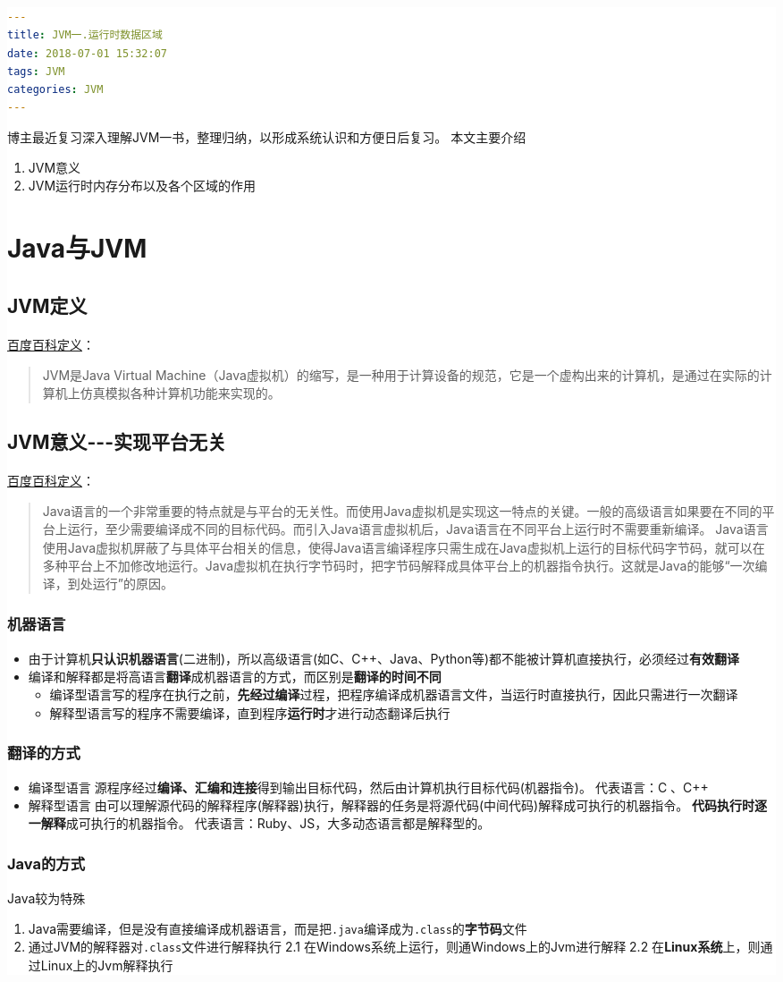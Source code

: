 ```yaml
---
title: JVM一.运行时数据区域
date: 2018-07-01 15:32:07
tags: JVM
categories: JVM
---
```

博主最近复习深入理解JVM一书，整理归纳，以形成系统认识和方便日后复习。
本文主要介绍
1. JVM意义
2. JVM运行时内存分布以及各个区域的作用



# Java与JVM

## JVM定义
[百度百科定义](https://baike.baidu.com/item/JVM)：

> JVM是Java Virtual Machine（Java虚拟机）的缩写，是一种用于计算设备的规范，它是一个虚构出来的计算机，是通过在实际的计算机上仿真模拟各种计算机功能来实现的。


## JVM意义---实现平台无关

[百度百科定义](https://baike.baidu.com/item/JVM)：

> Java语言的一个非常重要的特点就是与平台的无关性。而使用Java虚拟机是实现这一特点的关键。一般的高级语言如果要在不同的平台上运行，至少需要编译成不同的目标代码。而引入Java语言虚拟机后，Java语言在不同平台上运行时不需要重新编译。
Java语言使用Java虚拟机屏蔽了与具体平台相关的信息，使得Java语言编译程序只需生成在Java虚拟机上运行的目标代码字节码，就可以在多种平台上不加修改地运行。Java虚拟机在执行字节码时，把字节码解释成具体平台上的机器指令执行。这就是Java的能够“一次编译，到处运行”的原因。

### 机器语言

- 由于计算机**只认识机器语言**(二进制)，所以高级语言(如C、C++、Java、Python等)都不能被计算机直接执行，必须经过**有效翻译**
- 编译和解释都是将高语言**翻译**成机器语言的方式，而区别是**翻译的时间不同**
  - 编译型语言写的程序在执行之前，**先经过编译**过程，把程序编译成机器语言文件，当运行时直接执行，因此只需进行一次翻译
  - 解释型语言写的程序不需要编译，直到程序**运行时**才进行动态翻译后执行

### 翻译的方式

- 编译型语言
源程序经过**编译、汇编和连接**得到输出目标代码，然后由计算机执行目标代码(机器指令)。
代表语言：C 、C++
- 解释型语言
由可以理解源代码的解释程序(解释器)执行，解释器的任务是将源代码(中间代码)解释成可执行的机器指令。 **代码执行时逐一解释**成可执行的机器指令。 
代表语言：Ruby、JS，大多动态语言都是解释型的。

### Java的方式

Java较为特殊
1. Java需要编译，但是没有直接编译成机器语言，而是把`.java`编译成为`.class`的**字节码**文件
2. 通过JVM的解释器对`.class`文件进行解释执行
2.1 在Windows系统上运行，则通Windows上的Jvm进行解释
2.2 在**Linux系统**上，则通过Linux上的Jvm解释执行
